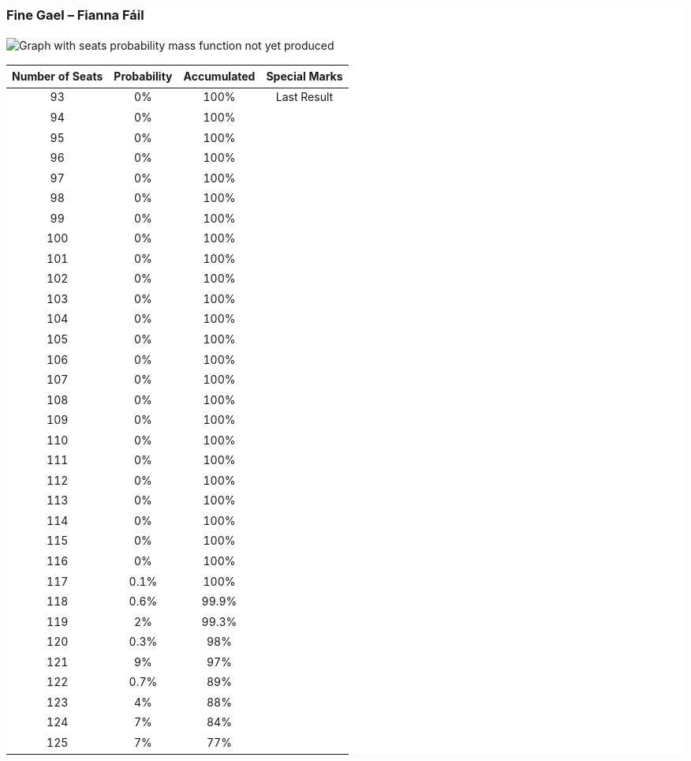 ### Fine Gael – Fianna Fáil

![Graph with seats probability mass function not yet produced](2019-10-13-IpsosMRBI-coalitions-seats-pmf-fg–ff.png "Seats Probability Mass Function")

| Number of Seats | Probability | Accumulated | Special Marks |
|:---------------:|:-----------:|:-----------:|:-------------:|
| 93 | 0% | 100% | Last Result |
| 94 | 0% | 100% |  |
| 95 | 0% | 100% |  |
| 96 | 0% | 100% |  |
| 97 | 0% | 100% |  |
| 98 | 0% | 100% |  |
| 99 | 0% | 100% |  |
| 100 | 0% | 100% |  |
| 101 | 0% | 100% |  |
| 102 | 0% | 100% |  |
| 103 | 0% | 100% |  |
| 104 | 0% | 100% |  |
| 105 | 0% | 100% |  |
| 106 | 0% | 100% |  |
| 107 | 0% | 100% |  |
| 108 | 0% | 100% |  |
| 109 | 0% | 100% |  |
| 110 | 0% | 100% |  |
| 111 | 0% | 100% |  |
| 112 | 0% | 100% |  |
| 113 | 0% | 100% |  |
| 114 | 0% | 100% |  |
| 115 | 0% | 100% |  |
| 116 | 0% | 100% |  |
| 117 | 0.1% | 100% |  |
| 118 | 0.6% | 99.9% |  |
| 119 | 2% | 99.3% |  |
| 120 | 0.3% | 98% |  |
| 121 | 9% | 97% |  |
| 122 | 0.7% | 89% |  |
| 123 | 4% | 88% |  |
| 124 | 7% | 84% |  |
| 125 | 7% | 77% |  |